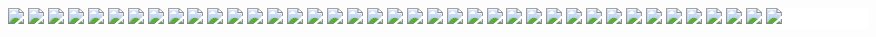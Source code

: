 <a href="https://github.com/Alonski"><img src="images/205.svg"  width=46% /></a>
<a href="https://github.com/AndreasPizsa"><img src="images/231.svg"  width=46% /></a>
<a href="https://github.com/AnthonyAkentiev"><img src="images/249.svg"  width=46% /></a>
<a href="https://github.com/ArdiaD"><img src="images/262.svg"  width=46% /></a>
<a href="https://github.com/Bunjin"><img src="images/385.svg"  width=46% /></a>
<a href="https://github.com/CJHackerz"><img src="images/397.svg"  width=46% /></a>
<a href="https://github.com/ClownQiang"><img src="images/450.svg"  width=46% /></a>
<a href="https://github.com/CraneXHu"><img src="images/478.svg"  width=46% /></a>
<a href="https://github.com/DfAC"><img src="images/564.svg"  width=46% /></a>
<a href="https://github.com/Dowwie"><img src="images/599.svg"  width=46% /></a>
<a href="https://github.com/Elyx0"><img src="images/647.svg"  width=46% /></a>
<a href="https://github.com/EthanYuan"><img src="images/669.svg"  width=46% /></a>
<a href="https://github.com/Franceshe"><img src="images/722.svg"  width=46% /></a>
<a href="https://github.com/GITSALAHE"><img src="images/738.svg"  width=46% /></a>
<a href="https://github.com/GlitchXploitr"><img src="images/775.svg"  width=46% /></a>
<a href="https://github.com/GoodnessEzeokafor"><img src="images/785.svg"  width=46% /></a>
<a href="https://github.com/GrapeBaBa"><img src="images/792.svg"  width=46% /></a>
<a href="https://github.com/HackFisher"><img src="images/815.svg"  width=46% /></a>
<a href="https://github.com/HintikkaKimmo"><img src="images/851.svg"  width=46% /></a>
<a href="https://github.com/HuangFJ"><img src="images/866.svg"  width=46% /></a>
<a href="https://github.com/Irtza"><img src="images/904.svg"  width=46% /></a>
<a href="https://github.com/JGcarv"><img src="images/926.svg"  width=46% /></a>
<a href="https://github.com/Jai-Chaudhary"><img src="images/943.svg"  width=46% /></a>
<a href="https://github.com/JaniAnttonen"><img src="images/955.svg"  width=46% /></a>
<a href="https://github.com/JijoBose"><img src="images/990.svg"  width=46% /></a>
<a href="https://github.com/JimCurryWang"><img src="images/991.svg"  width=46% /></a>
<a href="https://github.com/JithinKS97"><img src="images/997.svg"  width=46% /></a>
<a href="https://github.com/Johnvique"><img src="images/1011.svg"  width=46% /></a>
<a href="https://github.com/Kcrong"><img src="images/1074.svg"  width=46% /></a>
<a href="https://github.com/MSeven"><img src="images/1218.svg"  width=46% /></a>
<a href="https://github.com/MWB6763"><img src="images/1220.svg"  width=46% /></a>
<a href="https://github.com/MadhavDev-prog"><img src="images/1223.svg"  width=46% /></a>
<a href="https://github.com/MananTank"><img src="images/1239.svg"  width=46% /></a>
<a href="https://github.com/ManuCutillas"><img src="images/1248.svg"  width=46% /></a>
<a href="https://github.com/Matt-Jensen"><img src="images/1272.svg"  width=46% /></a>
<a href="https://github.com/Mavlarn"><img src="images/1279.svg"  width=46% /></a>
<a href="https://github.com/Mepond"><img src="images/1293.svg"  width=46% /></a>
<a href="https://github.com/MichelML"><img src="images/1306.svg"  width=46% /></a>
<a href="https://github.com/NateFerrero"><img src="images/1389.svg"  width=46% /></a>